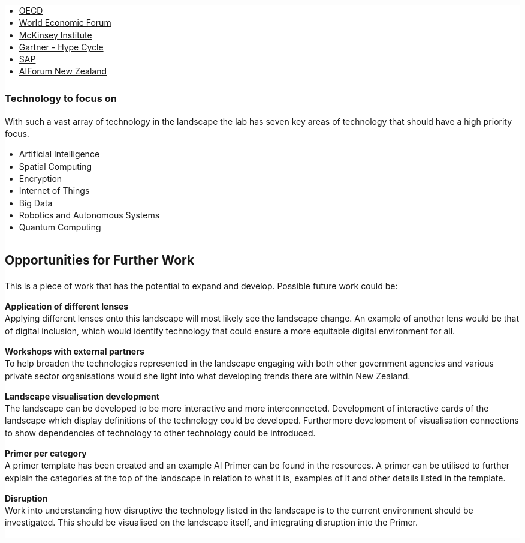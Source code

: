 - [OECD](https://www.oecd.org/sti/emerging-tech/)
- [World Economic Forum](https://www.weforum.org/agenda/2019/07/these-are-the-top-10-emerging-technologies-of-2019/)
- [McKinsey Institute](https://www.mckinsey.com/business-functions/mckinsey-digital/our-insights/disruptive-technologies)
- [Gartner - Hype Cycle](https://www.gartner.com/en/documents/3887767)
- [SAP](https://www.sap.com/australia/trends.html)
- [AIForum New Zealand](https://aiforum.org.nz/)

### Technology to focus on

With such a vast array of technology in the landscape the lab has seven key areas of technology that should have a high priority focus.

- Artificial Intelligence
- Spatial Computing
- Encryption
- Internet of Things
- Big Data
- Robotics and Autonomous Systems
- Quantum Computing

## Opportunities for Further Work

This is a piece of work that has the potential to expand and develop.
Possible future work could be:

**Application of different lenses**<br/>
Applying different lenses onto this landscape will most likely see the landscape change. An example of another lens would be that of digital inclusion, which would identify technology that could ensure a more equitable digital environment for all.

**Workshops with external partners**<br/>
To help broaden the technologies represented in the landscape engaging with both other government agencies and various private sector organisations would she light into what developing trends there are within New Zealand.

**Landscape visualisation development**<br/>
The landscape can be developed to be more interactive and more interconnected. Development of interactive cards of the landscape which display definitions of the technology could be developed.
Furthermore development of visualisation connections to show dependencies of technology to other technology could be introduced.

**Primer per category**<br/>
A primer template has been created and an example AI Primer can be found in the resources. A primer can be utilised to further explain the categories at the top of the landscape in relation to what it is, examples of it and other details listed in the template.

**Disruption**<br/>
Work into understanding how disruptive the technology listed in the landscape is to the current environment should be investigated. This should be visualised on the landscape itself, and integrating disruption into the Primer.

---
<a name="Go-to-DetailedDescription"></a>

